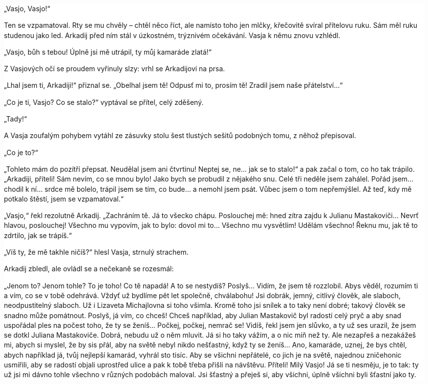 „Vasjo, Vasjo!“

Ten se vzpamatoval.
Rty se mu chvěly – chtěl něco říct, ale namísto toho jen mlčky, křečovitě svíral přítelovu ruku.
Sám měl ruku studenou jako led.
Arkadij před ním stál v úzkostném, trýznivém očekávání.
Vasja k němu znovu vzhlédl.

„Vasjo, bůh s tebou!
Úplně jsi mě utrápil, ty můj kamaráde zlatá!“

Z Vasjových očí se proudem vyřinuly slzy: vrhl se Arkadijovi na prsa.

„Lhal jsem ti, Arkadiji!“ přiznal se.
„Obelhal jsem tě! Odpusť mi to, prosím tě! Zradil jsem naše přátelství…“

„Co je ti, Vasjo? Co se stalo?“
vyptával se přítel, celý zděšený.

„Tady!“

A Vasja zoufalým pohybem vytáhl ze zásuvky stolu šest tlustých sešitů podobných tomu, z něhož přepisoval.

„Co je to?“

„Tohleto mám do pozítří přepsat.
Neudělal jsem ani čtvrtinu! Neptej se, ne… jak se to stalo!“ a pak začal o tom, co ho tak trápilo.
„Arkadiji, příteli! Sám nevím, co se mnou bylo! Jako bych se probudil z nějakého snu.
Celé tři neděle jsem zahálel.
Pořád jsem… chodil k ní… srdce mě bolelo, trápil jsem se tím, co bude… a nemohl jsem psát.
Vůbec jsem o tom nepřemýšlel.
Až teď, kdy mě potkalo štěstí, jsem se vzpamatoval.“

„Vasjo,“ řekl rezolutně Arkadij.
„Zachráním tě. Já to všecko chápu.
Poslouchej mě: hned zítra zajdu k Julianu Mastakoviči… Nevrť hlavou, poslouchej! Všechno mu vypovím, jak to bylo: dovol mi to… Všechno mu vysvětlím! Udělám všechno!
Řeknu mu, jak tě to zdrtilo, jak se trápíš.“

„Víš ty, že mě takhle ničíš?“
hlesl Vasja, strnulý strachem.

Arkadij zbledl, ale ovládl se a nečekaně se rozesmál:

„Jenom to? Jenom tohle? To je toho! Co tě napadá! A to se nestydíš? Poslyš… Vidím, že jsem tě rozzlobil.
Abys věděl, rozumím ti a vím, co se v tobě odehrává.
Vždyť už bydlíme pět let společně, chválabohu! Jsi dobrák, jemný, citlivý člověk, ale slaboch, neodpustitelný slaboch.
Už i Lizaveta Michajlovna si toho všimla.
Kromě toho jsi snílek a to taky není dobré; takový člověk se snadno může pomátnout.
Poslyš, já vím, co chceš! Chceš například, aby Julian Mastakovič byl radostí celý pryč a aby snad uspořádal ples na počest toho, že ty se ženíš… Počkej, počkej, nemrač se! Vidíš, řekl jsem jen slůvko, a ty už ses urazil, že jsem se dotkl Juliana Mastakoviče.
Dobrá, nebudu už o něm mluvit.
Já si ho taky vážím, a o nic míň než ty.
Ale nezapřeš a nezakážeš mi, abych si myslel, že by sis přál, aby na světě nebyl nikdo nešťastný, když ty se ženíš… Ano, kamaráde, uznej, že bys chtěl, abych například já, tvůj nejlepší kamarád, vyhrál sto tisíc.
Aby se všichni nepřátelé, co jich je na světě, najednou zničehonic usmířili, aby se radostí objali uprostřed ulice a pak k tobě třeba přišli na návštěvu.
Příteli! Milý Vasjo! Já se ti nesměju, je to tak: ty už jsi mi dávno tohle všechno v různých podobách maloval.
Jsi šťastný a přeješ si, aby všichni, úplně všichni byli šťastní jako ty.